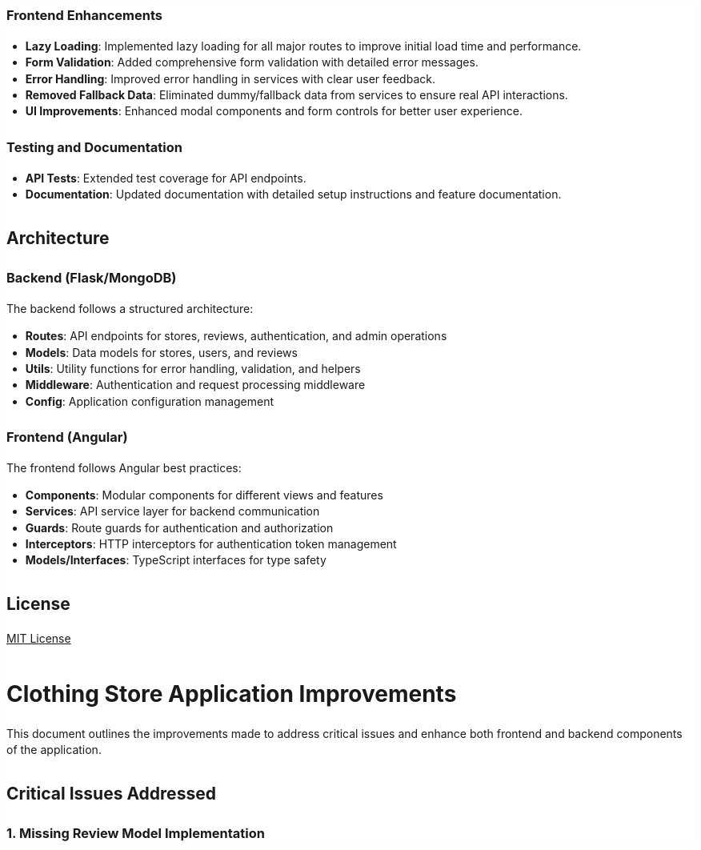 ### Frontend Enhancements

- **Lazy Loading**: Implemented lazy loading for all major routes to improve initial load time and performance.
- **Form Validation**: Added comprehensive form validation with detailed error messages.
- **Error Handling**: Improved error handling in services with clear user feedback.
- **Removed Fallback Data**: Eliminated dummy/fallback data from services to ensure real API interactions.
- **UI Improvements**: Enhanced modal components and form controls for better user experience.

### Testing and Documentation

- **API Tests**: Extended test coverage for API endpoints.
- **Documentation**: Updated documentation with detailed setup instructions and feature documentation.

## Architecture

### Backend (Flask/MongoDB)

The backend follows a structured architecture:

- **Routes**: API endpoints for stores, reviews, authentication, and admin operations
- **Models**: Data models for stores, users, and reviews
- **Utils**: Utility functions for error handling, validation, and helpers
- **Middleware**: Authentication and request processing middleware
- **Config**: Application configuration management

### Frontend (Angular)

The frontend follows Angular best practices:

- **Components**: Modular components for different views and features
- **Services**: API service layer for backend communication
- **Guards**: Route guards for authentication and authorization
- **Interceptors**: HTTP interceptors for authentication token management
- **Models/Interfaces**: TypeScript interfaces for type safety

## License

[MIT License](LICENSE)

# Clothing Store Application Improvements

This document outlines the improvements made to address critical issues and enhance both frontend and backend components of the application.

## Critical Issues Addressed

### 1. Missing Review Model Implementation
